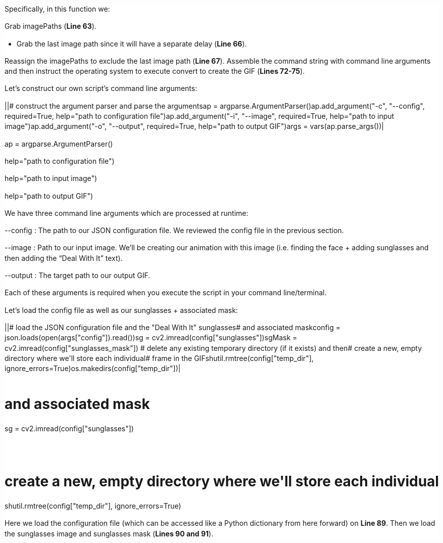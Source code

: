 Specifically, in this function we:

Grab 
imagePaths (**Line 63**).
- Grab the last image path since it will have a separate delay (**Line 66**).

Reassign the 
imagePaths to exclude the last image path (**Line 67**).
Assemble the command string with command line arguments and then instruct the operating system to execute 
convert to create the GIF (**Lines 72-75**).

Let’s construct our own script’s command line arguments:



||# construct the argument parser and parse the argumentsap = argparse.ArgumentParser()ap.add_argument("-c", "--config", required=True, help="path to configuration file")ap.add_argument("-i", "--image", required=True, help="path to input image")ap.add_argument("-o", "--output", required=True, help="path to output GIF")args = vars(ap.parse_args())|

ap = argparse.ArgumentParser()

 help="path to configuration file")

 help="path to input image")

 help="path to output GIF")

We have three command line arguments which are processed at runtime:


--config : The path to our JSON configuration file. We reviewed the config file in the previous section.

--image : Path to our input image. We’ll be creating our animation with this image (i.e. finding the face + adding sunglasses and then adding the “Deal With It” text).

--output : The target path to our output GIF.

Each of these arguments is required when you execute the script in your command line/terminal.

Let’s load the config file as well as our sunglasses + associated mask:



||# load the JSON configuration file and the "Deal With It" sunglasses# and associated maskconfig = json.loads(open(args["config"]).read())sg = cv2.imread(config["sunglasses"])sgMask = cv2.imread(config["sunglasses_mask"]) # delete any existing temporary directory (if it exists) and then# create a new, empty directory where we'll store each individual# frame in the GIFshutil.rmtree(config["temp_dir"], ignore_errors=True)os.makedirs(config["temp_dir"])|

# and associated mask

sg = cv2.imread(config["sunglasses"])

 

# create a new, empty directory where we'll store each individual

shutil.rmtree(config["temp_dir"], ignore_errors=True)

Here we load the configuration file (which can be accessed like a Python dictionary from here forward) on **Line 89**. Then we load the sunglasses image and sunglasses mask (**Lines 90 and 91**).
